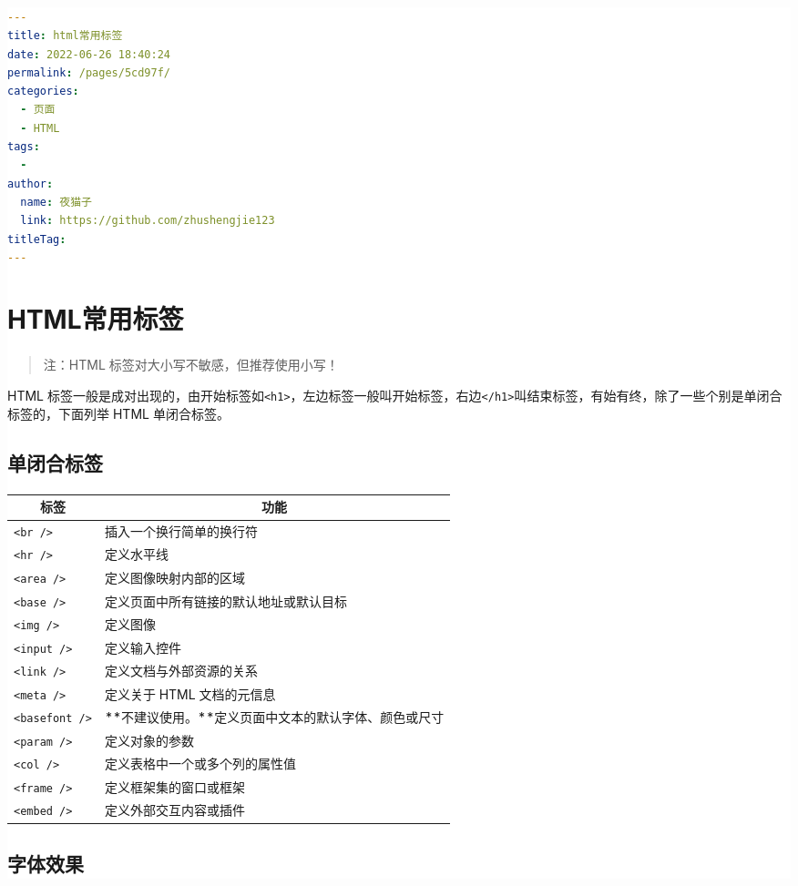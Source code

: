 ```yaml
---
title: html常用标签
date: 2022-06-26 18:40:24
permalink: /pages/5cd97f/
categories:
  - 页面
  - HTML
tags:
  - 
author: 
  name: 夜猫子
  link: https://github.com/zhushengjie123
titleTag: 
---
```

# HTML常用标签

> 注：HTML 标签对大小写不敏感，但推荐使用小写！

HTML 标签一般是成对出现的，由开始标签如`<h1>`，左边标签一般叫开始标签，右边`</h1>`叫结束标签，有始有终，除了一些个别是单闭合标签的，下面列举 HTML 单闭合标签。

## 单闭合标签

| **标签**       | **功能**                                             |
| -------------- | ---------------------------------------------------- |
| `<br />`       | 插入一个换行简单的换行符                             |
| `<hr />`       | 定义水平线                                           |
| `<area />`     | 定义图像映射内部的区域                               |
| `<base />`     | 定义页面中所有链接的默认地址或默认目标               |
| `<img />`      | 定义图像                                             |
| `<input />`    | 定义输入控件                                         |
| `<link />`     | 定义文档与外部资源的关系                             |
| `<meta />`     | 定义关于 HTML 文档的元信息                           |
| `<basefont />` | **不建议使用。**定义页面中文本的默认字体、颜色或尺寸 |
| `<param />`    | 定义对象的参数                                       |
| `<col />`      | 定义表格中一个或多个列的属性值                       |
| `<frame />`    | 定义框架集的窗口或框架                               |
| `<embed />`    | 定义外部交互内容或插件                               |

## 字体效果
